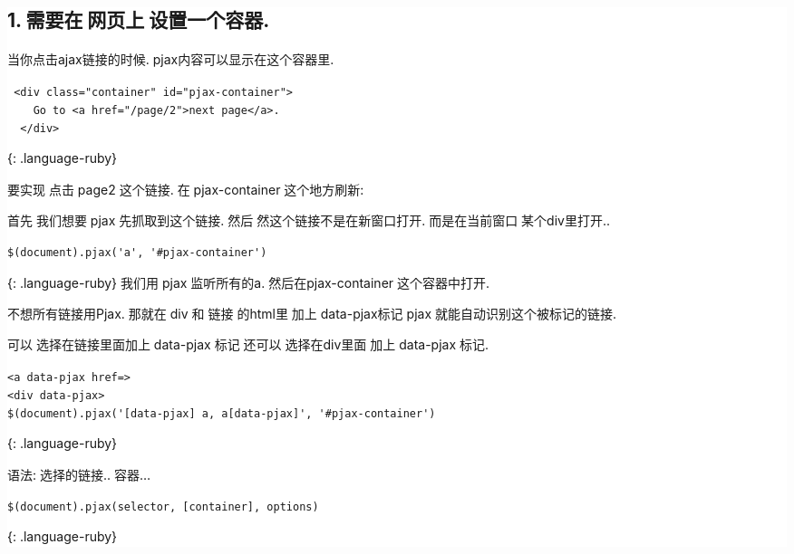 










## 1. 需要在 网页上 设置一个容器.
当你点击ajax链接的时候.  pjax内容可以显示在这个容器里.
~~~
 <div class="container" id="pjax-container">
    Go to <a href="/page/2">next page</a>.
  </div>
~~~
{: .language-ruby}


要实现 点击 page2 这个链接. 在 pjax-container 这个地方刷新:


首先 我们想要 pjax 先抓取到这个链接.
然后 然这个链接不是在新窗口打开. 而是在当前窗口 某个div里打开..

~~~
$(document).pjax('a', '#pjax-container')
~~~
{: .language-ruby}
我们用 pjax 监听所有的a. 然后在pjax-container 这个容器中打开.



不想所有链接用Pjax.
那就在 div 和 链接 的html里 加上 data-pjax标记
pjax 就能自动识别这个被标记的链接.

可以 选择在链接里面加上  data-pjax 标记
还可以 选择在div里面 加上 data-pjax 标记.
~~~
<a data-pjax href=>
<div data-pjax>
$(document).pjax('[data-pjax] a, a[data-pjax]', '#pjax-container')
~~~
{: .language-ruby}

语法: 选择的链接.. 容器… 
~~~
$(document).pjax(selector, [container], options)
~~~
{: .language-ruby}















[1]:	http://pjax.herokuapp.com/